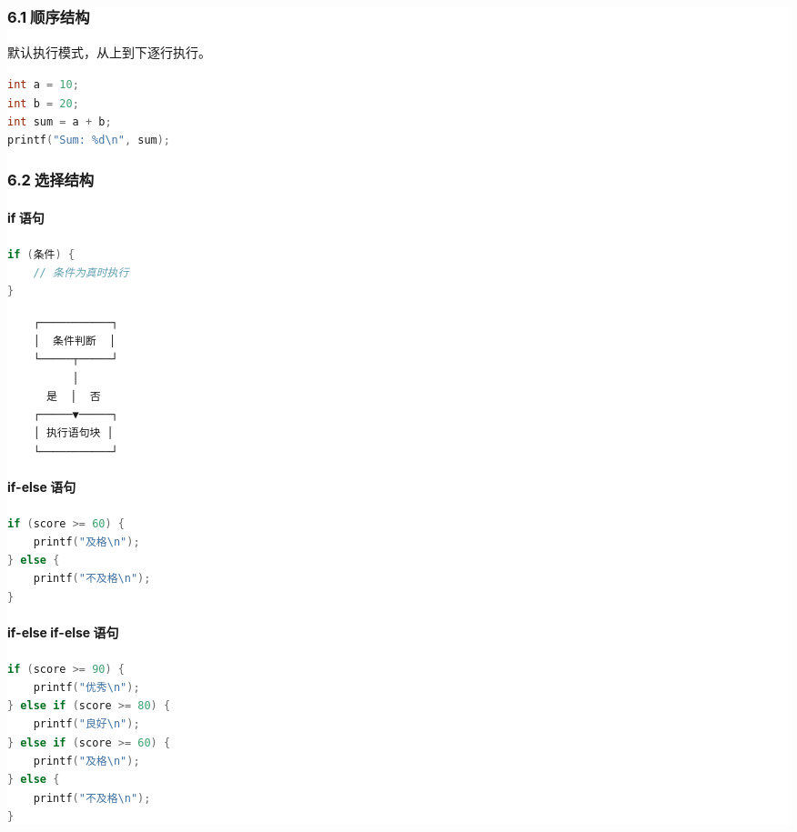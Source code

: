 ### 6.1 顺序结构

默认执行模式，从上到下逐行执行。

```c
int a = 10;
int b = 20;
int sum = a + b;
printf("Sum: %d\n", sum);
```

### 6.2 选择结构

#### if 语句

```c
if (条件) {
    // 条件为真时执行
}
```

```
    ┌───────────┐
    │  条件判断  │
    └─────┬─────┘
          │
      是  │  否
    ┌─────▼─────┐
    │ 执行语句块 │
    └───────────┘
```

#### if-else 语句

```c
if (score >= 60) {
    printf("及格\n");
} else {
    printf("不及格\n");
}
```

#### if-else if-else 语句

```c
if (score >= 90) {
    printf("优秀\n");
} else if (score >= 80) {
    printf("良好\n");
} else if (score >= 60) {
    printf("及格\n");
} else {
    printf("不及格\n");
}
```
